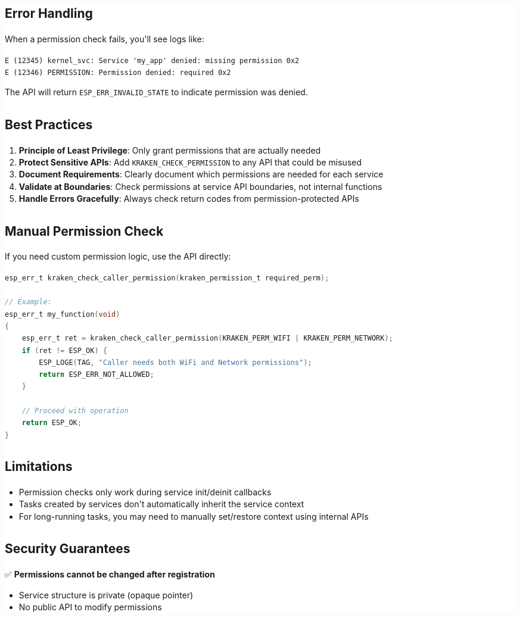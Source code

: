 ## Error Handling

When a permission check fails, you'll see logs like:

```
E (12345) kernel_svc: Service 'my_app' denied: missing permission 0x2
E (12346) PERMISSION: Permission denied: required 0x2
```

The API will return `ESP_ERR_INVALID_STATE` to indicate permission was denied.

## Best Practices

1. **Principle of Least Privilege**: Only grant permissions that are actually needed
2. **Protect Sensitive APIs**: Add `KRAKEN_CHECK_PERMISSION` to any API that could be misused
3. **Document Requirements**: Clearly document which permissions are needed for each service
4. **Validate at Boundaries**: Check permissions at service API boundaries, not internal functions
5. **Handle Errors Gracefully**: Always check return codes from permission-protected APIs

## Manual Permission Check

If you need custom permission logic, use the API directly:

```c
esp_err_t kraken_check_caller_permission(kraken_permission_t required_perm);

// Example:
esp_err_t my_function(void)
{
    esp_err_t ret = kraken_check_caller_permission(KRAKEN_PERM_WIFI | KRAKEN_PERM_NETWORK);
    if (ret != ESP_OK) {
        ESP_LOGE(TAG, "Caller needs both WiFi and Network permissions");
        return ESP_ERR_NOT_ALLOWED;
    }
    
    // Proceed with operation
    return ESP_OK;
}
```

## Limitations

- Permission checks only work during service init/deinit callbacks
- Tasks created by services don't automatically inherit the service context
- For long-running tasks, you may need to manually set/restore context using internal APIs

## Security Guarantees

✅ **Permissions cannot be changed after registration**
- Service structure is private (opaque pointer)
- No public API to modify permissions
